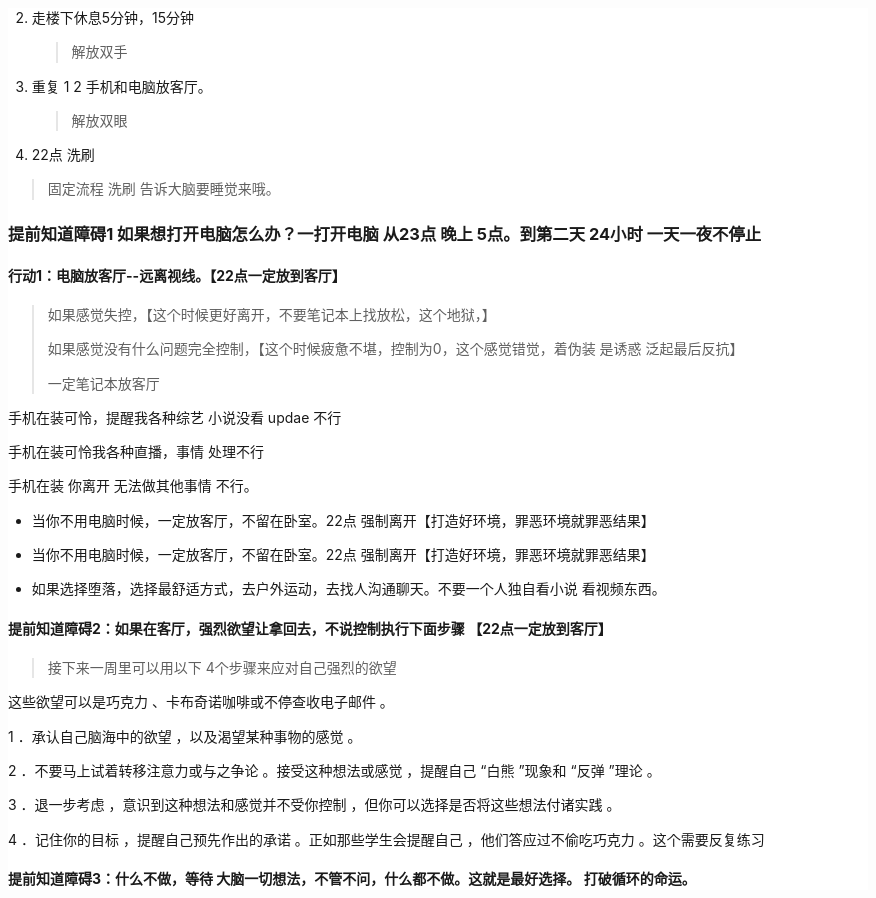 2. 走楼下休息5分钟，15分钟

   > 解放双手

3. 重复 1 2 手机和电脑放客厅。

   > 解放双眼

4. 22点 洗刷 

> 固定流程 洗刷 告诉大脑要睡觉来哦。







### 提前知道障碍1  如果想打开电脑怎么办？一打开电脑 从23点 晚上 5点。到第二天 24小时 一天一夜不停止



#### 行动1：电脑放客厅--远离视线。【22点一定放到客厅】



> 如果感觉失控，【这个时候更好离开，不要笔记本上找放松，这个地狱，】
>
> 如果感觉没有什么问题完全控制，【这个时候疲惫不堪，控制为0，这个感觉错觉，着伪装 是诱惑 泛起最后反抗】
>
> 一定笔记本放客厅



手机在装可怜，提醒我各种综艺 小说没看 updae 不行

手机在装可怜我各种直播，事情 处理不行

手机在装 你离开 无法做其他事情 不行。



- 当你不用电脑时候，一定放客厅，不留在卧室。22点 强制离开【打造好环境，罪恶环境就罪恶结果】

- 当你不用电脑时候，一定放客厅，不留在卧室。22点 强制离开【打造好环境，罪恶环境就罪恶结果】

- 如果选择堕落，选择最舒适方式，去户外运动，去找人沟通聊天。不要一个人独自看小说 看视频东西。

  

#### 提前知道障碍2：如果在客厅，强烈欲望让拿回去，不说控制执行下面步骤 【22点一定放到客厅】

> 接下来一周里可以用以下 4个步骤来应对自己强烈的欲望

这些欲望可以是巧克力 、卡布奇诺咖啡或不停查收电子邮件 。

1 ．承认自己脑海中的欲望 ，以及渴望某种事物的感觉 。

2 ．不要马上试着转移注意力或与之争论 。接受这种想法或感觉 ，提醒自己 “白熊 ”现象和 “反弹 ”理论 。

3 ．退一步考虑 ，意识到这种想法和感觉并不受你控制 ，但你可以选择是否将这些想法付诸实践 。

4 ．记住你的目标 ，提醒自己预先作出的承诺 。正如那些学生会提醒自己 ，他们答应过不偷吃巧克力 。这个需要反复练习



####  提前知道障碍3：什么不做，等待 大脑一切想法，不管不问，什么都不做。这就是最好选择。 打破循环的命运。 
